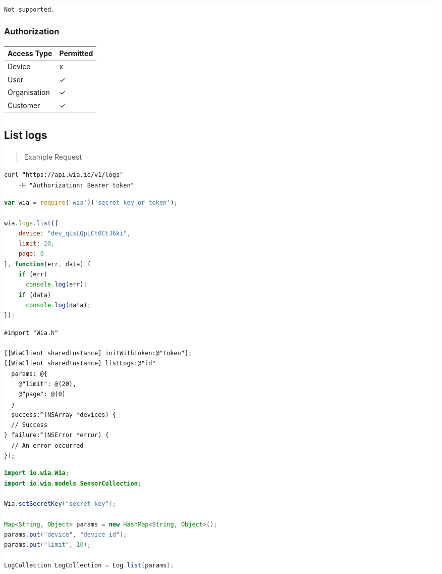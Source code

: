 `Not supported.`

### Authorization
Access Type | Permitted
-------------- | --------------
Device | x
User | ✓
Organisation | ✓
Customer | ✓

## List logs

> Example Request

```shell
curl "https://api.wia.io/v1/logs"
	-H "Authorization: Bearer token"
```

```javascript
var wia = require('wia')('secret key or token');

wia.logs.list({
	device: "dev_qLsLQpLCt0CtJ6ki",
	limit: 20,
	page: 0
}, function(err, data) {
	if (err)
      console.log(err);
	if (data)
      console.log(data);
});
```

```objective_c
#import "Wia.h"

[[WiaClient sharedInstance] initWithToken:@"token"];
[[WiaClient sharedInstance] listLogs:@"id"
  params: @{
    @"limit": @(20),
    @"page": @(0)
  }
  success:^(NSArray *devices) {
  // Success
} failure:^(NSError *error) {
  // An error occurred
}];
```

```java
import io.wia.Wia;
import io.wia.models.SensorCollection;

Wia.setSecretKey("secret_key");

Map<String, Object> params = new HashMap<String, Object>();
params.put("device", "device_id");
params.put("limit", 10);

LogCollection LogCollection = Log.list(params);
```
